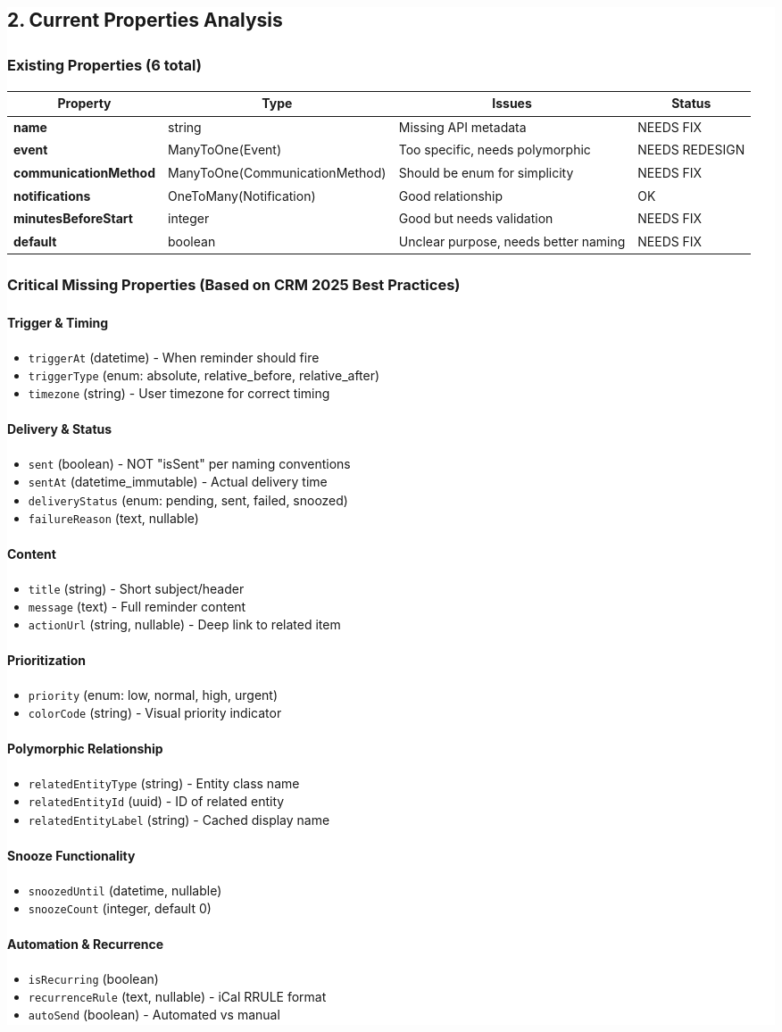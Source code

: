 
## 2. Current Properties Analysis

### Existing Properties (6 total)

| Property | Type | Issues | Status |
|----------|------|--------|--------|
| **name** | string | Missing API metadata | NEEDS FIX |
| **event** | ManyToOne(Event) | Too specific, needs polymorphic | NEEDS REDESIGN |
| **communicationMethod** | ManyToOne(CommunicationMethod) | Should be enum for simplicity | NEEDS FIX |
| **notifications** | OneToMany(Notification) | Good relationship | OK |
| **minutesBeforeStart** | integer | Good but needs validation | NEEDS FIX |
| **default** | boolean | Unclear purpose, needs better naming | NEEDS FIX |

### Critical Missing Properties (Based on CRM 2025 Best Practices)

#### **Trigger & Timing**
- `triggerAt` (datetime) - When reminder should fire
- `triggerType` (enum: absolute, relative_before, relative_after)
- `timezone` (string) - User timezone for correct timing

#### **Delivery & Status**
- `sent` (boolean) - NOT "isSent" per naming conventions
- `sentAt` (datetime_immutable) - Actual delivery time
- `deliveryStatus` (enum: pending, sent, failed, snoozed)
- `failureReason` (text, nullable)

#### **Content**
- `title` (string) - Short subject/header
- `message` (text) - Full reminder content
- `actionUrl` (string, nullable) - Deep link to related item

#### **Prioritization**
- `priority` (enum: low, normal, high, urgent)
- `colorCode` (string) - Visual priority indicator

#### **Polymorphic Relationship**
- `relatedEntityType` (string) - Entity class name
- `relatedEntityId` (uuid) - ID of related entity
- `relatedEntityLabel` (string) - Cached display name

#### **Snooze Functionality**
- `snoozedUntil` (datetime, nullable)
- `snoozeCount` (integer, default 0)

#### **Automation & Recurrence**
- `isRecurring` (boolean)
- `recurrenceRule` (text, nullable) - iCal RRULE format
- `autoSend` (boolean) - Automated vs manual

